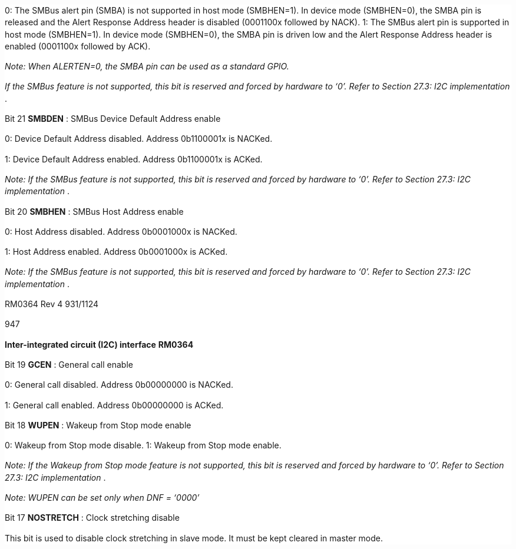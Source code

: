0: The SMBus alert pin (SMBA) is not supported in host mode (SMBHEN=1). In device mode
(SMBHEN=0), the SMBA pin is released and the Alert Response Address header is disabled
(0001100x followed by NACK).
1: The SMBus alert pin is supported in host mode (SMBHEN=1). In device mode
(SMBHEN=0), the SMBA pin is driven low and the Alert Response Address header is
enabled (0001100x followed by ACK).

_Note: When ALERTEN=0, the SMBA pin can be used as a standard GPIO._

_If the SMBus feature is not supported, this bit is reserved and forced by hardware to ‘0’._
_Refer to Section 27.3: I2C implementation_ .


Bit 21 **SMBDEN** : SMBus Device Default Address enable

0: Device Default Address disabled. Address 0b1100001x is NACKed.

1: Device Default Address enabled. Address 0b1100001x is ACKed.

_Note: If the SMBus feature is not supported, this bit is reserved and forced by hardware to ‘0’._
_Refer to Section 27.3: I2C implementation_ .


Bit 20 **SMBHEN** : SMBus Host Address enable

0: Host Address disabled. Address 0b0001000x is NACKed.

1: Host Address enabled. Address 0b0001000x is ACKed.

_Note: If the SMBus feature is not supported, this bit is reserved and forced by hardware to ‘0’._
_Refer to Section 27.3: I2C implementation_ .


RM0364 Rev 4 931/1124



947


**Inter-integrated circuit (I2C) interface** **RM0364**


Bit 19 **GCEN** : General call enable

0: General call disabled. Address 0b00000000 is NACKed.

1: General call enabled. Address 0b00000000 is ACKed.


Bit 18 **WUPEN** : Wakeup from Stop mode enable

0: Wakeup from Stop mode disable.
1: Wakeup from Stop mode enable.

_Note: If the Wakeup from Stop mode feature is not supported, this bit is reserved and forced_
_by hardware to ‘0’. Refer to Section 27.3: I2C implementation_ .

_Note: WUPEN can be set only when DNF = ‘0000’_


Bit 17 **NOSTRETCH** : Clock stretching disable

This bit is used to disable clock stretching in slave mode. It must be kept cleared in master
mode.
